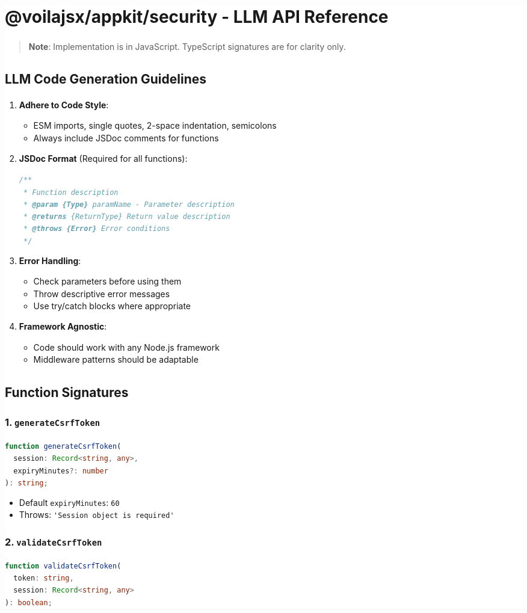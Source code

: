 # @voilajsx/appkit/security - LLM API Reference

> **Note**: Implementation is in JavaScript. TypeScript signatures are for
> clarity only.

## LLM Code Generation Guidelines

1. **Adhere to Code Style**:

   - ESM imports, single quotes, 2-space indentation, semicolons
   - Always include JSDoc comments for functions

2. **JSDoc Format** (Required for all functions):

   ```javascript
   /**
    * Function description
    * @param {Type} paramName - Parameter description
    * @returns {ReturnType} Return value description
    * @throws {Error} Error conditions
    */
   ```

3. **Error Handling**:

   - Check parameters before using them
   - Throw descriptive error messages
   - Use try/catch blocks where appropriate

4. **Framework Agnostic**:
   - Code should work with any Node.js framework
   - Middleware patterns should be adaptable

## Function Signatures

### 1. `generateCsrfToken`

```typescript
function generateCsrfToken(
  session: Record<string, any>,
  expiryMinutes?: number
): string;
```

- Default `expiryMinutes`: `60`
- Throws: `'Session object is required'`

### 2. `validateCsrfToken`

```typescript
function validateCsrfToken(
  token: string,
  session: Record<string, any>
): boolean;
```
